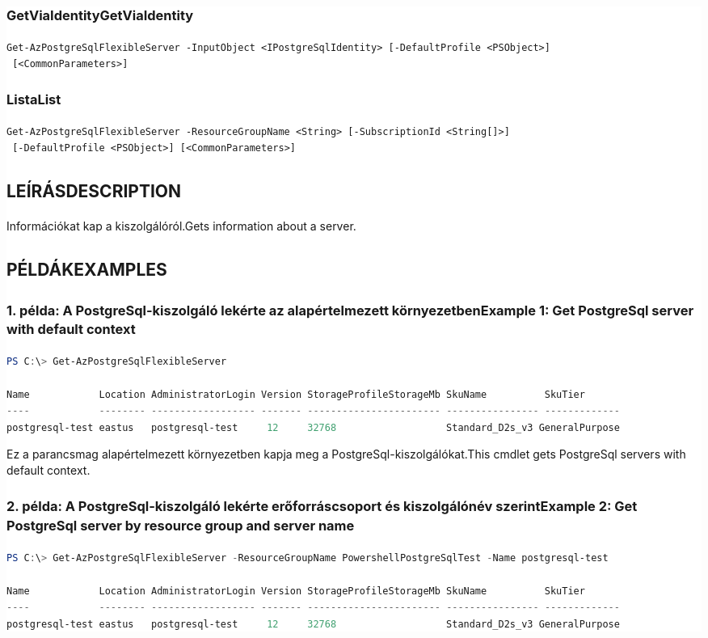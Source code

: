 ### <span data-ttu-id="5bb4c-107">GetViaIdentity</span><span class="sxs-lookup"><span data-stu-id="5bb4c-107">GetViaIdentity</span></span>
```
Get-AzPostgreSqlFlexibleServer -InputObject <IPostgreSqlIdentity> [-DefaultProfile <PSObject>]
 [<CommonParameters>]
```

### <span data-ttu-id="5bb4c-108">Lista</span><span class="sxs-lookup"><span data-stu-id="5bb4c-108">List</span></span>
```
Get-AzPostgreSqlFlexibleServer -ResourceGroupName <String> [-SubscriptionId <String[]>]
 [-DefaultProfile <PSObject>] [<CommonParameters>]
```

## <span data-ttu-id="5bb4c-109">LEÍRÁS</span><span class="sxs-lookup"><span data-stu-id="5bb4c-109">DESCRIPTION</span></span>
<span data-ttu-id="5bb4c-110">Információkat kap a kiszolgálóról.</span><span class="sxs-lookup"><span data-stu-id="5bb4c-110">Gets information about a server.</span></span>

## <span data-ttu-id="5bb4c-111">PÉLDÁK</span><span class="sxs-lookup"><span data-stu-id="5bb4c-111">EXAMPLES</span></span>

### <span data-ttu-id="5bb4c-112">1. példa: A PostgreSql-kiszolgáló lekérte az alapértelmezett környezetben</span><span class="sxs-lookup"><span data-stu-id="5bb4c-112">Example 1: Get PostgreSql server with default context</span></span>
```powershell
PS C:\> Get-AzPostgreSqlFlexibleServer

Name            Location AdministratorLogin Version StorageProfileStorageMb SkuName          SkuTier        
----            -------- ------------------ ------- ----------------------- ---------------- -------------
postgresql-test eastus   postgresql-test     12     32768                   Standard_D2s_v3 GeneralPurpose
```

<span data-ttu-id="5bb4c-113">Ez a parancsmag alapértelmezett környezetben kapja meg a PostgreSql-kiszolgálókat.</span><span class="sxs-lookup"><span data-stu-id="5bb4c-113">This cmdlet gets PostgreSql servers with default context.</span></span>

### <span data-ttu-id="5bb4c-114">2. példa: A PostgreSql-kiszolgáló lekérte erőforráscsoport és kiszolgálónév szerint</span><span class="sxs-lookup"><span data-stu-id="5bb4c-114">Example 2: Get PostgreSql server by resource group and server name</span></span>
```powershell
PS C:\> Get-AzPostgreSqlFlexibleServer -ResourceGroupName PowershellPostgreSqlTest -Name postgresql-test

Name            Location AdministratorLogin Version StorageProfileStorageMb SkuName          SkuTier        
----            -------- ------------------ ------- ----------------------- ---------------- -------------
postgresql-test eastus   postgresql-test     12     32768                   Standard_D2s_v3 GeneralPurpose
```
